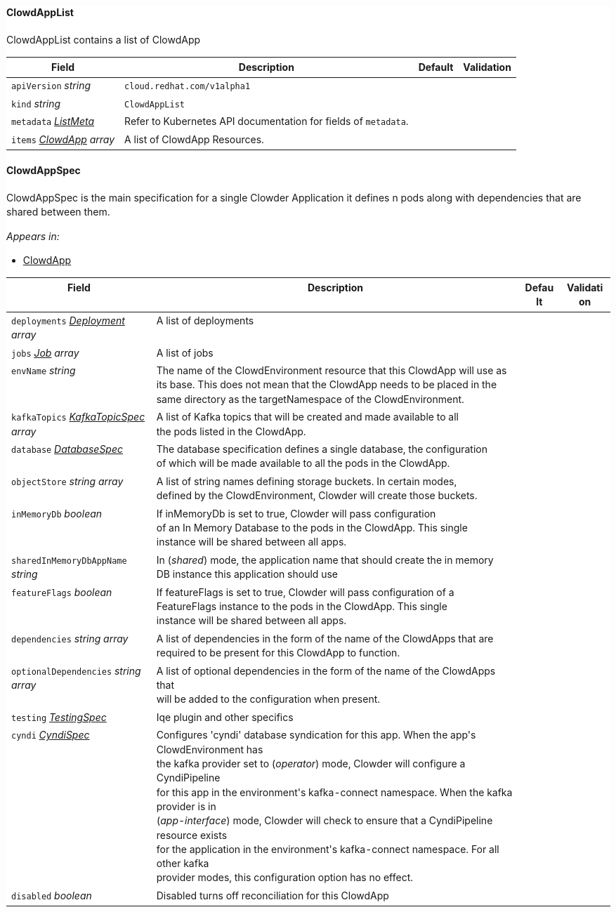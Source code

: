 
#### ClowdAppList



ClowdAppList contains a list of ClowdApp





| Field | Description | Default | Validation |
| --- | --- | --- | --- |
| `apiVersion` _string_ | `cloud.redhat.com/v1alpha1` | | |
| `kind` _string_ | `ClowdAppList` | | |
| `metadata` _[ListMeta](https://kubernetes.io/docs/reference/generated/kubernetes-api/v1.26/#listmeta-v1-meta)_ | Refer to Kubernetes API documentation for fields of `metadata`. |  |  |
| `items` _[ClowdApp](#clowdapp) array_ | A list of ClowdApp Resources. |  |  |


#### ClowdAppSpec



ClowdAppSpec is the main specification for a single Clowder Application
it defines n pods along with dependencies that are shared between them.



_Appears in:_
- [ClowdApp](#clowdapp)

| Field | Description | Default | Validation |
| --- | --- | --- | --- |
| `deployments` _[Deployment](#deployment) array_ | A list of deployments |  |  |
| `jobs` _[Job](#job) array_ | A list of jobs |  |  |
| `envName` _string_ | The name of the ClowdEnvironment resource that this ClowdApp will use as<br />its base. This does not mean that the ClowdApp needs to be placed in the<br />same directory as the targetNamespace of the ClowdEnvironment. |  |  |
| `kafkaTopics` _[KafkaTopicSpec](#kafkatopicspec) array_ | A list of Kafka topics that will be created and made available to all<br />the pods listed in the ClowdApp. |  |  |
| `database` _[DatabaseSpec](#databasespec)_ | The database specification defines a single database, the configuration<br />of which will be made available to all the pods in the ClowdApp. |  |  |
| `objectStore` _string array_ | A list of string names defining storage buckets. In certain modes,<br />defined by the ClowdEnvironment, Clowder will create those buckets. |  |  |
| `inMemoryDb` _boolean_ | If inMemoryDb is set to true, Clowder will pass configuration<br />of an In Memory Database to the pods in the ClowdApp. This single<br />instance will be shared between all apps. |  |  |
| `sharedInMemoryDbAppName` _string_ | In (*_shared_*) mode, the application name that should create the in memory<br />DB instance this application should use |  |  |
| `featureFlags` _boolean_ | If featureFlags is set to true, Clowder will pass configuration of a<br />FeatureFlags instance to the pods in the ClowdApp. This single<br />instance will be shared between all apps. |  |  |
| `dependencies` _string array_ | A list of dependencies in the form of the name of the ClowdApps that are<br />required to be present for this ClowdApp to function. |  |  |
| `optionalDependencies` _string array_ | A list of optional dependencies in the form of the name of the ClowdApps that<br />will be added to the configuration when present. |  |  |
| `testing` _[TestingSpec](#testingspec)_ | Iqe plugin and other specifics |  |  |
| `cyndi` _[CyndiSpec](#cyndispec)_ | Configures 'cyndi' database syndication for this app. When the app's ClowdEnvironment has<br />the kafka provider set to (*_operator_*) mode, Clowder will configure a CyndiPipeline<br />for this app in the environment's kafka-connect namespace. When the kafka provider is in<br />(*_app-interface_*) mode, Clowder will check to ensure that a CyndiPipeline resource exists<br />for the application in the environment's kafka-connect namespace. For all other kafka<br />provider modes, this configuration option has no effect. |  |  |
| `disabled` _boolean_ | Disabled turns off reconciliation for this ClowdApp |  |  |
